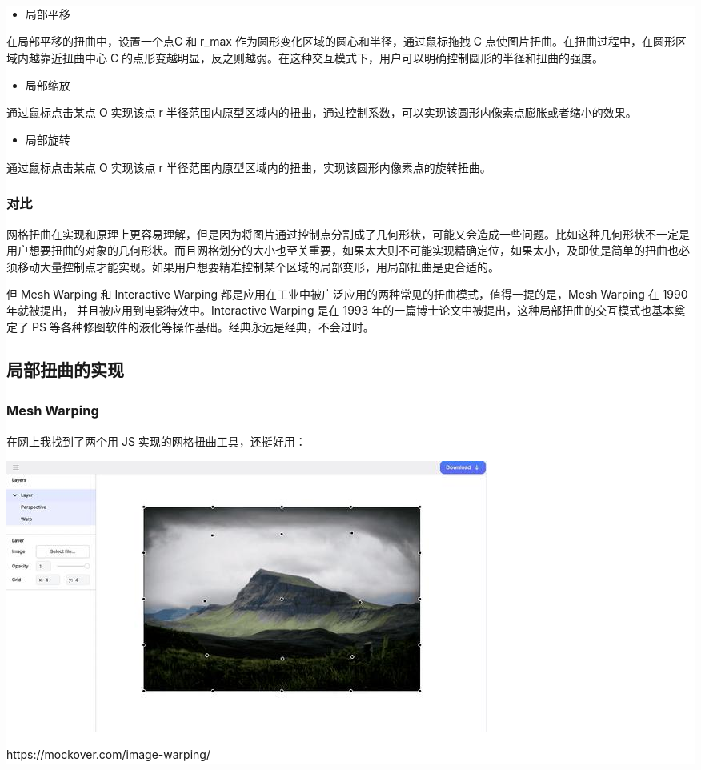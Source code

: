 - 局部平移

在局部平移的扭曲中，设置一个点C 和 r_max 作为圆形变化区域的圆心和半径，通过鼠标拖拽 C 点使图片扭曲。在扭曲过程中，在圆形区域内越靠近扭曲中心 C 的点形变越明显，反之则越弱。在这种交互模式下，用户可以明确控制圆形的半径和扭曲的强度。

- 局部缩放

通过鼠标点击某点 O 实现该点 r 半径范围内原型区域内的扭曲，通过控制系数，可以实现该圆形内像素点膨胀或者缩小的效果。

- 局部旋转

通过鼠标点击某点 O 实现该点 r 半径范围内原型区域内的扭曲，实现该圆形内像素点的旋转扭曲。

### **对比**

网格扭曲在实现和原理上更容易理解，但是因为将图片通过控制点分割成了几何形状，可能又会造成一些问题。比如这种几何形状不一定是用户想要扭曲的对象的几何形状。而且网格划分的大小也至关重要，如果太大则不可能实现精确定位，如果太小，及即使是简单的扭曲也必须移动大量控制点才能实现。如果用户想要精准控制某个区域的局部变形，用局部扭曲是更合适的。



但 Mesh Warping 和 Interactive Warping 都是应用在工业中被广泛应用的两种常见的扭曲模式，值得一提的是，Mesh Warping 在 1990 年就被提出， 并且被应用到电影特效中。Interactive Warping 是在 1993 年的一篇博士论文中被提出，这种局部扭曲的交互模式也基本奠定了 PS 等各种修图软件的液化等操作基础。经典永远是经典，不会过时。



## **局部扭曲的实现**

### **Mesh Warping**

在网上我找到了两个用 JS 实现的网格扭曲工具，还挺好用：

![动图封面](./assets/v2-3df3ebe549973b5ce3786000627c601a_b.jpg)



https://mockover.com/image-warping/
